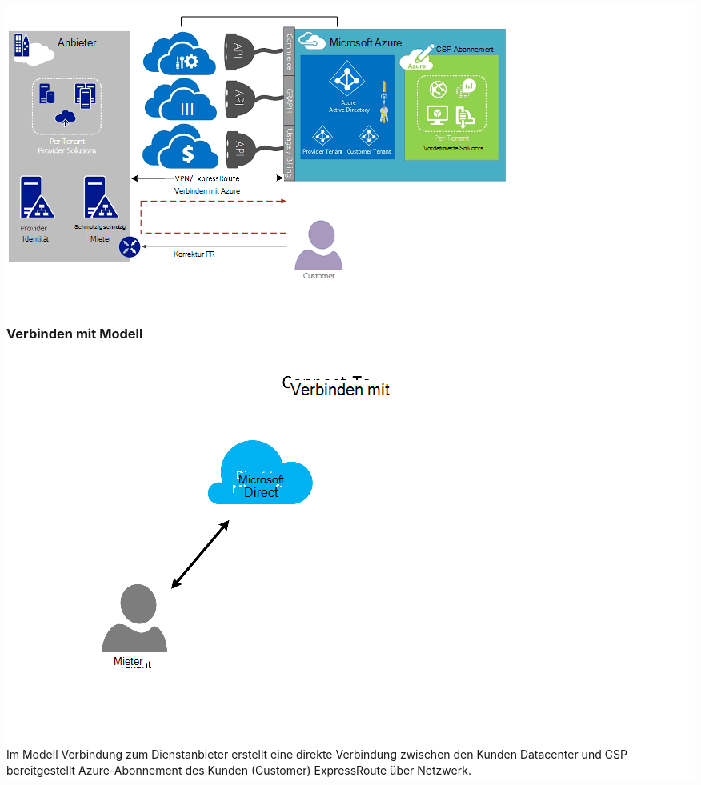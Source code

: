 ![ALT-text](./media/expressroute-for-cloud-solution-providers/connect-through-model.png)

### <a name="connect-to-model"></a>Verbinden mit Modell

![ALT-text](./media/expressroute-for-cloud-solution-providers/connect-to.png)

Im Modell Verbindung zum Dienstanbieter erstellt eine direkte Verbindung zwischen den Kunden Datacenter und CSP bereitgestellt Azure-Abonnement des Kunden (Customer) ExpressRoute über Netzwerk.
